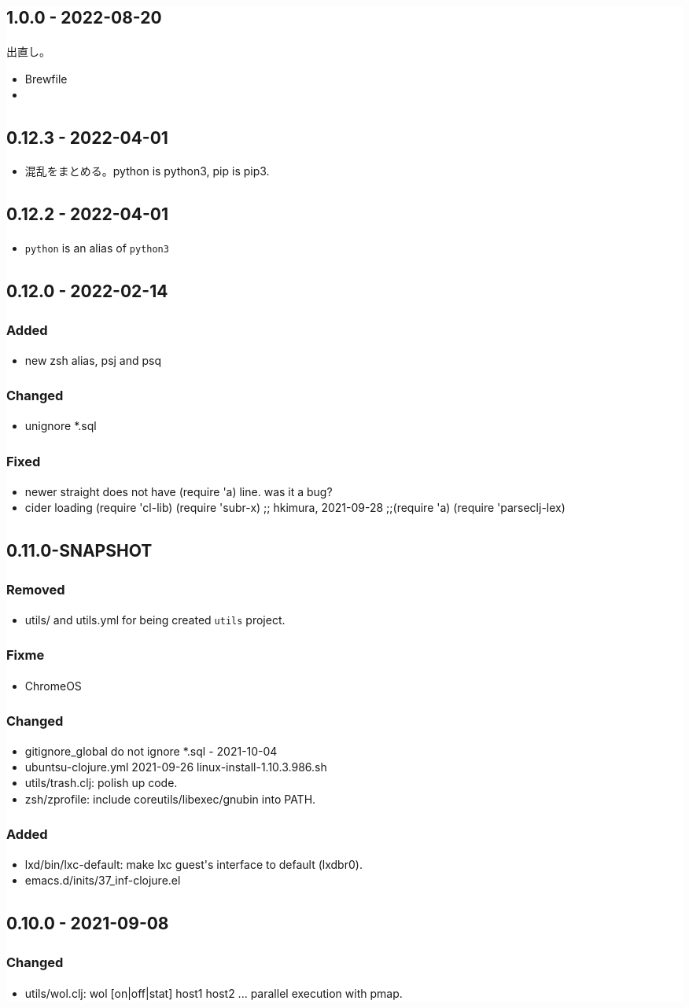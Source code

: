 ## 1.0.0 - 2022-08-20
出直し。

* Brewfile
*


## 0.12.3 - 2022-04-01
- 混乱をまとめる。python is python3, pip is pip3.

## 0.12.2 - 2022-04-01
- `python` is an alias of `python3`

## 0.12.0 - 2022-02-14
### Added
- new zsh alias, psj and psq
### Changed
- unignore *.sql
### Fixed
* newer straight does not have (require 'a) line. was it a bug?
* cider loading
  (require 'cl-lib)
  (require 'subr-x)
  ;; hkimura, 2021-09-28
  ;;(require 'a)
  (require 'parseclj-lex)

## 0.11.0-SNAPSHOT
### Removed
- utils/ and utils.yml for being created `utils` project.
### Fixme
- ChromeOS
### Changed
- gitignore_global do not ignore *.sql - 2021-10-04
- ubuntsu-clojure.yml 2021-09-26 linux-install-1.10.3.986.sh
- utils/trash.clj: polish up code.
- zsh/zprofile: include coreutils/libexec/gnubin into PATH.
### Added
- lxd/bin/lxc-default: make lxc guest's interface to default (lxdbr0).
- emacs.d/inits/37_inf-clojure.el


## 0.10.0 - 2021-09-08
### Changed
- utils/wol.clj: wol [on|off|stat] host1 host2 ...
  parallel execution with pmap.

